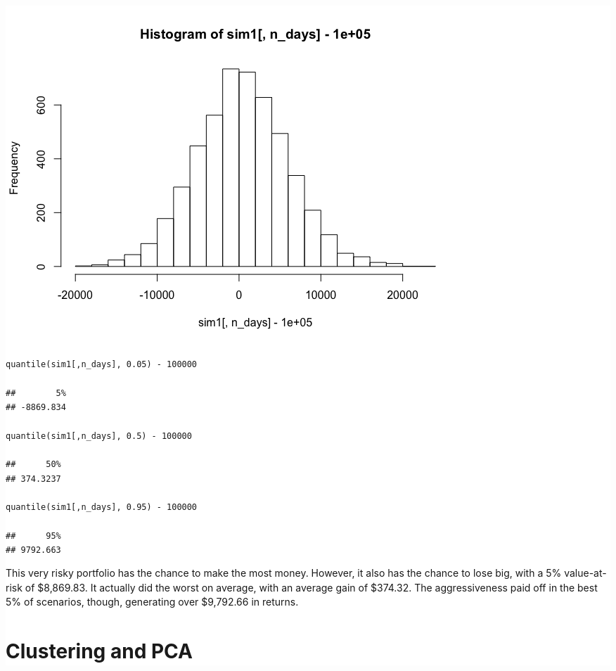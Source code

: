 ![](exercises01_files/figure-markdown_strict/unnamed-chunk-7-1.png)

    quantile(sim1[,n_days], 0.05) - 100000

    ##        5% 
    ## -8869.834

    quantile(sim1[,n_days], 0.5) - 100000

    ##      50% 
    ## 374.3237

    quantile(sim1[,n_days], 0.95) - 100000

    ##      95% 
    ## 9792.663

This very risky portfolio has the chance to make the most money.
However, it also has the chance to lose big, with a 5% value-at-risk of
$8,869.83. It actually did the worst on average, with an average gain of
$374.32. The aggressiveness paid off in the best 5% of scenarios,
though, generating over $9,792.66 in returns.

Clustering and PCA
==================
